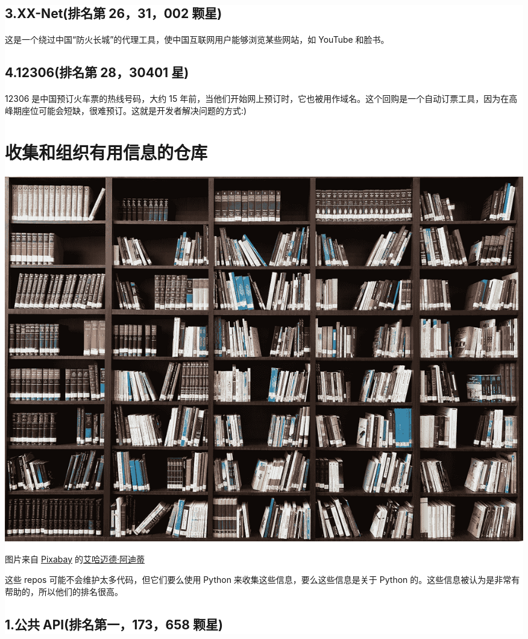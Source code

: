 ## 3.XX-Net(排名第 26，31，002 颗星)

这是一个绕过中国“防火长城”的代理工具，使中国互联网用户能够浏览某些网站，如 YouTube 和脸书。

## 4.12306(排名第 28，30401 星)

12306 是中国预订火车票的热线号码，大约 15 年前，当他们开始网上预订时，它也被用作域名。这个回购是一个自动订票工具，因为在高峰期座位可能会短缺，很难预订。这就是开发者解决问题的方式:)

# 收集和组织有用信息的仓库

![](img/e9402aa4d12e5d203e94e27ac4cff5a9.png)

图片来自 [Pixabay](https://pixabay.com/?utm_source=link-attribution&utm_medium=referral&utm_campaign=image&utm_content=2463779) 的[艾哈迈德·阿迪蒂](https://pixabay.com/users/ahmadardity-3112014/?utm_source=link-attribution&utm_medium=referral&utm_campaign=image&utm_content=2463779)

这些 repos 可能不会维护太多代码，但它们要么使用 Python 来收集这些信息，要么这些信息是关于 Python 的。这些信息被认为是非常有帮助的，所以他们的排名很高。

## 1.公共 API(排名第一，173，658 颗星)

